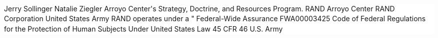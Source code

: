Jerry Sollinger
Natalie Ziegler
Arroyo Center's 
Strategy, Doctrine, and Resources Program. RAND Arroyo Center
RAND Corporation
United States Army
RAND operates under a "
Federal-Wide Assurance
FWA00003425
Code of Federal Regulations for the Protection of Human Subjects Under United States Law
45 CFR 46
U.S. Army